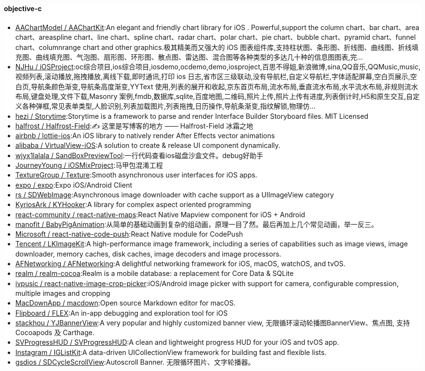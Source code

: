 #### objective-c
* [AAChartModel / AAChartKit](https://github.com/AAChartModel/AAChartKit):An elegant and friendly chart library for iOS . Powerful,support the column chart、bar chart、area chart、areaspline chart、line chart、spline chart、radar chart、polar chart、pie chart、bubble chart、pyramid chart、funnel chart、columnrange chart and other graphics.极其精美而又强大的 iOS 图表组件库,支持柱状图、条形图、折线图、曲线图、折线填充图、曲线填充图、气泡图、扇形图、环形图、散点图、雷达图、混合图等各种类型的多达几十种的信息图图表,完…
* [NJHu / iOSProject](https://github.com/NJHu/iOSProject):oc综合项目,ios综合项目,iosdemo,ocdemo,demo,iosproject,百思不得姐,新浪微博,sina,QQ音乐,QQMusic,music,视频列表,滚动播放,拖拽播放,离线下载,即时通讯,打印 ios 日志,省市区三级联动,没有导航栏,自定义导航栏,字体适配屏幕,空白页展示,空白页,导航条颜色渐变,导航条高度渐变,YYText 使用,列表的展开和收起,京东首页布局,流水布局,垂直流水布局,水平流水布局,非规则流水布局,键盘处理,文件下载,Masonry 案例,fmdb,数据库,sqlite,百度地图,二维码,照片上传,照片上传有进度,列表倒计时,H5和原生交互,自定义各种弹框,常见表单类型,人脸识别,列表加载图片,列表拖拽,日历操作,导航条渐变,指纹解锁,物理仿…
* [hezi / Storytime](https://github.com/hezi/Storytime):Storytime is a framework to parse and render Interface Builder Storyboard files. MIT Licensed
* [halfrost / Halfrost-Field](https://github.com/halfrost/Halfrost-Field):✍️ 这里是写博客的地方 —— Halfrost-Field 冰霜之地
* [airbnb / lottie-ios](https://github.com/airbnb/lottie-ios):An iOS library to natively render After Effects vector animations
* [alibaba / VirtualView-iOS](https://github.com/alibaba/VirtualView-iOS):A solution to create & release UI component dynamically.
* [wjyx1lalala / SandBoxPreviewTool](https://github.com/wjyx1lalala/SandBoxPreviewTool):一行代码查看ios磁盘沙盒文件。debug好助手
* [JourneyYoung / iOSMixProject](https://github.com/JourneyYoung/iOSMixProject):马甲包混淆工程
* [TextureGroup / Texture](https://github.com/TextureGroup/Texture):Smooth asynchronous user interfaces for iOS apps.
* [expo / expo](https://github.com/expo/expo):Expo iOS/Android Client
* [rs / SDWebImage](https://github.com/rs/SDWebImage):Asynchronous image downloader with cache support as a UIImageView category
* [KyriosArk / KYHooker](https://github.com/KyriosArk/KYHooker):A library for complex aspect oriented programming
* [react-community / react-native-maps](https://github.com/react-community/react-native-maps):React Native Mapview component for iOS + Android
* [manofit / BabyPigAnimation](https://github.com/manofit/BabyPigAnimation):从简单的基础动画到复杂的组动画，原理一目了然。最后再加上几个常见动画，举一反三。
* [Microsoft / react-native-code-push](https://github.com/Microsoft/react-native-code-push):React Native module for CodePush
* [Tencent / LKImageKit](https://github.com/Tencent/LKImageKit):A high-performance image framework, including a series of capabilities such as image views, image downloader, memory caches, disk caches, image decoders and image processors.
* [AFNetworking / AFNetworking](https://github.com/AFNetworking/AFNetworking):A delightful networking framework for iOS, macOS, watchOS, and tvOS.
* [realm / realm-cocoa](https://github.com/realm/realm-cocoa):Realm is a mobile database: a replacement for Core Data & SQLite
* [ivpusic / react-native-image-crop-picker](https://github.com/ivpusic/react-native-image-crop-picker):iOS/Android image picker with support for camera, configurable compression, multiple images and cropping
* [MacDownApp / macdown](https://github.com/MacDownApp/macdown):Open source Markdown editor for macOS.
* [Flipboard / FLEX](https://github.com/Flipboard/FLEX):An in-app debugging and exploration tool for iOS
* [stackhou / YJBannerView](https://github.com/stackhou/YJBannerView):A very popular and highly customized banner view, 无限循环滚动轮播图BannerView、焦点图, 支持Cocoapods 及 Carthage.
* [SVProgressHUD / SVProgressHUD](https://github.com/SVProgressHUD/SVProgressHUD):A clean and lightweight progress HUD for your iOS and tvOS app.
* [Instagram / IGListKit](https://github.com/Instagram/IGListKit):A data-driven UICollectionView framework for building fast and flexible lists.
* [gsdios / SDCycleScrollView](https://github.com/gsdios/SDCycleScrollView):Autoscroll Banner. 无限循环图片、文字轮播器。

